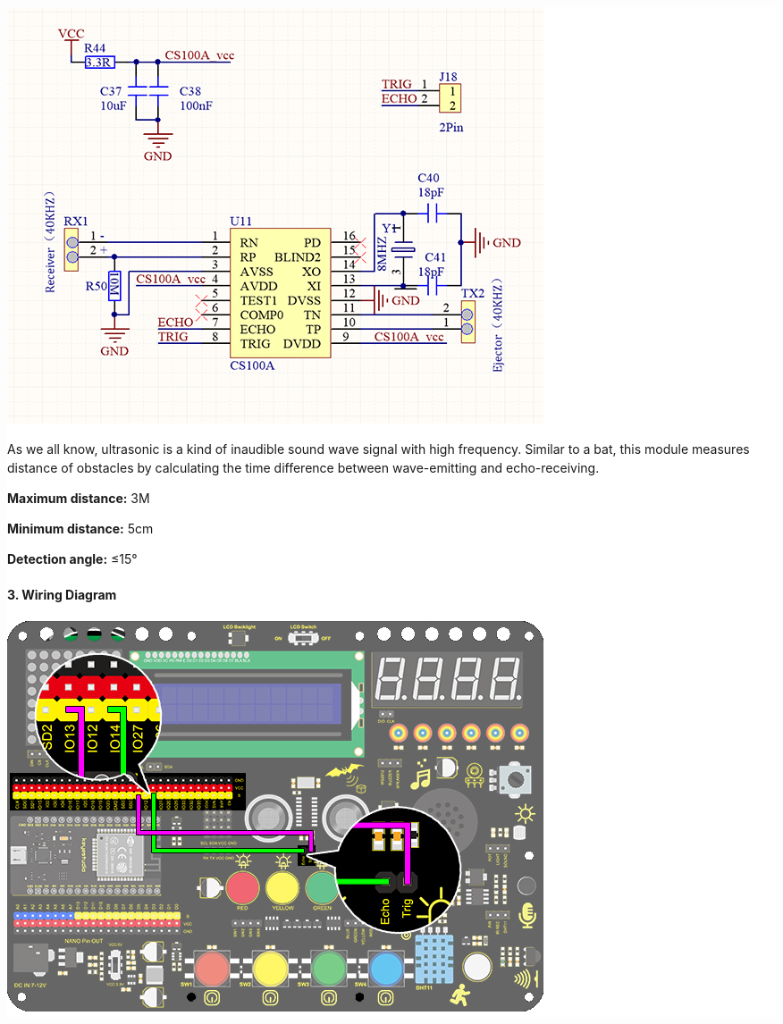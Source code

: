 ![Img](media/img-20230225082809.png)

As we all know, ultrasonic is a kind of inaudible sound wave signal with high frequency. Similar to a bat, this module measures distance of obstacles by calculating the time difference between wave-emitting and echo-receiving.

**Maximum distance:** 3M

**Minimum distance:** 5cm

**Detection angle:** ≤15°

#### **3. Wiring Diagram**

![](./media/25-1.jpg)
